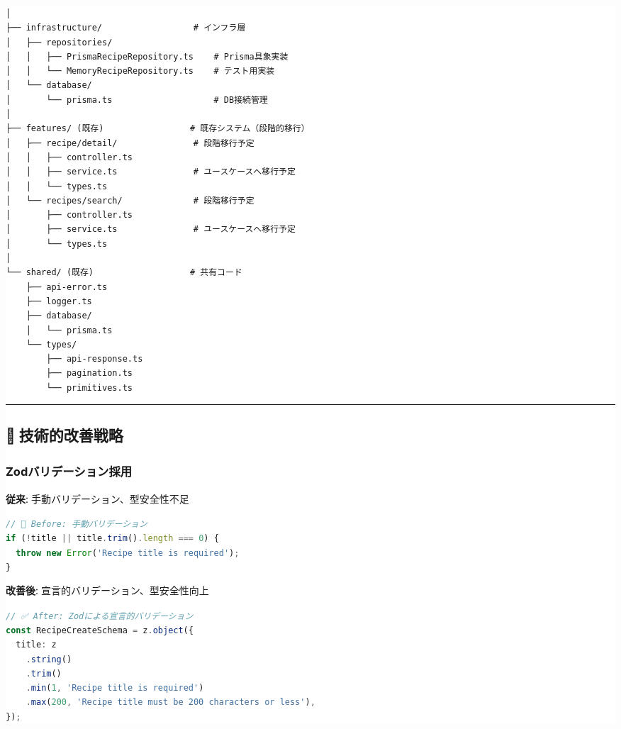 ```
│
├── infrastructure/                  # インフラ層
│   ├── repositories/
│   │   ├── PrismaRecipeRepository.ts    # Prisma具象実装
│   │   └── MemoryRecipeRepository.ts    # テスト用実装
│   └── database/
│       └── prisma.ts                    # DB接続管理
│
├── features/ (既存)                 # 既存システム（段階的移行）
│   ├── recipe/detail/               # 段階移行予定
│   │   ├── controller.ts
│   │   ├── service.ts               # ユースケースへ移行予定
│   │   └── types.ts
│   └── recipes/search/              # 段階移行予定
│       ├── controller.ts
│       ├── service.ts               # ユースケースへ移行予定
│       └── types.ts
│
└── shared/ (既存)                   # 共有コード
    ├── api-error.ts
    ├── logger.ts
    ├── database/
    │   └── prisma.ts
    └── types/
        ├── api-response.ts
        ├── pagination.ts
        └── primitives.ts
```

---

## 🔧 技術的改善戦略

### Zodバリデーション採用

**従来**: 手動バリデーション、型安全性不足

```typescript
// 🔴 Before: 手動バリデーション
if (!title || title.trim().length === 0) {
  throw new Error('Recipe title is required');
}
```

**改善後**: 宣言的バリデーション、型安全性向上

```typescript
// ✅ After: Zodによる宣言的バリデーション
const RecipeCreateSchema = z.object({
  title: z
    .string()
    .trim()
    .min(1, 'Recipe title is required')
    .max(200, 'Recipe title must be 200 characters or less'),
});
```
